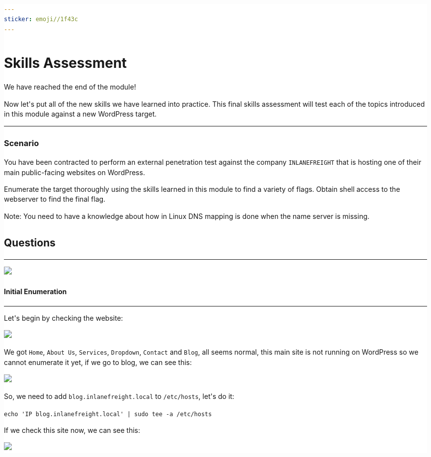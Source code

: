 ```yaml
---
sticker: emoji//1f43c
---
```


# Skills Assessment

We have reached the end of the module!

Now let's put all of the new skills we have learned into practice. This final skills assessment will test each of the topics introduced in this module against a new WordPress target.

***

### Scenario

You have been contracted to perform an external penetration test against the company `INLANEFREIGHT` that is hosting one of their main public-facing websites on WordPress.

Enumerate the target thoroughly using the skills learned in this module to find a variety of flags. Obtain shell access to the webserver to find the final flag.

Note: You need to have a knowledge about how in Linux DNS mapping is done when the name server is missing.

## Questions

***

![](gitbook/cybersecurity/images/Pasted%20image%2020250220140318.png)

#### Initial Enumeration

***

Let's begin by checking the website:

![](gitbook/cybersecurity/images/Pasted%20image%2020250220140634.png)

We got `Home`, `About Us`, `Services`, `Dropdown`, `Contact` and `Blog`, all seems normal, this main site is not running on WordPress so we cannot enumerate it yet, if we go to blog, we can see this:

![](gitbook/cybersecurity/images/Pasted%20image%2020250220140811.png)

So, we need to add `blog.inlanefreight.local` to `/etc/hosts`, let's do it:

```
echo 'IP blog.inlanefreight.local' | sudo tee -a /etc/hosts
```

If we check this site now, we can see this:

![](gitbook/cybersecurity/images/Pasted%20image%2020250220140954.png)
